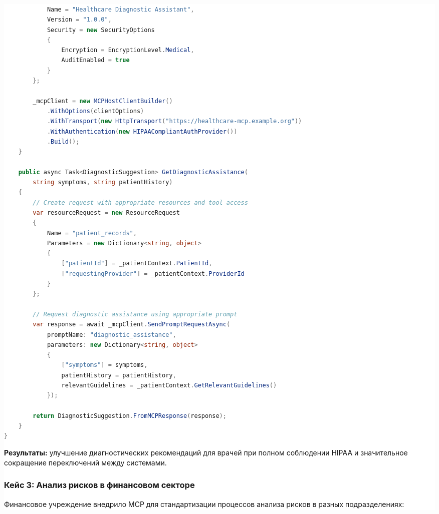 ```csharp
            Name = "Healthcare Diagnostic Assistant",
            Version = "1.0.0",
            Security = new SecurityOptions
            {
                Encryption = EncryptionLevel.Medical,
                AuditEnabled = true
            }
        };
        
        _mcpClient = new MCPHostClientBuilder()
            .WithOptions(clientOptions)
            .WithTransport(new HttpTransport("https://healthcare-mcp.example.org"))
            .WithAuthentication(new HIPAACompliantAuthProvider())
            .Build();
    }
    
    public async Task<DiagnosticSuggestion> GetDiagnosticAssistance(
        string symptoms, string patientHistory)
    {
        // Create request with appropriate resources and tool access
        var resourceRequest = new ResourceRequest
        {
            Name = "patient_records",
            Parameters = new Dictionary<string, object>
            {
                ["patientId"] = _patientContext.PatientId,
                ["requestingProvider"] = _patientContext.ProviderId
            }
        };
        
        // Request diagnostic assistance using appropriate prompt
        var response = await _mcpClient.SendPromptRequestAsync(
            promptName: "diagnostic_assistance",
            parameters: new Dictionary<string, object>
            {
                ["symptoms"] = symptoms,
                patientHistory = patientHistory,
                relevantGuidelines = _patientContext.GetRelevantGuidelines()
            });
            
        return DiagnosticSuggestion.FromMCPResponse(response);
    }
}
```

**Результаты:** улучшение диагностических рекомендаций для врачей при полном соблюдении HIPAA и значительное сокращение переключений между системами.

### Кейc 3: Анализ рисков в финансовом секторе

Финансовое учреждение внедрило MCP для стандартизации процессов анализа рисков в разных подразделениях:
